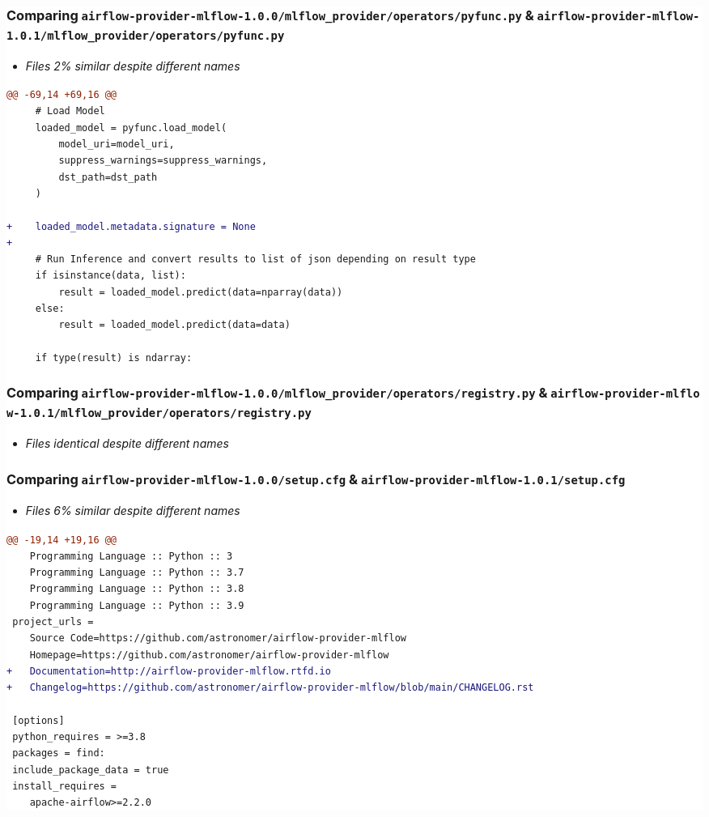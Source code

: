 ### Comparing `airflow-provider-mlflow-1.0.0/mlflow_provider/operators/pyfunc.py` & `airflow-provider-mlflow-1.0.1/mlflow_provider/operators/pyfunc.py`

 * *Files 2% similar despite different names*

```diff
@@ -69,14 +69,16 @@
     # Load Model
     loaded_model = pyfunc.load_model(
         model_uri=model_uri,
         suppress_warnings=suppress_warnings,
         dst_path=dst_path
     )
 
+    loaded_model.metadata.signature = None
+
     # Run Inference and convert results to list of json depending on result type
     if isinstance(data, list):
         result = loaded_model.predict(data=nparray(data))
     else:
         result = loaded_model.predict(data=data)
 
     if type(result) is ndarray:
```

### Comparing `airflow-provider-mlflow-1.0.0/mlflow_provider/operators/registry.py` & `airflow-provider-mlflow-1.0.1/mlflow_provider/operators/registry.py`

 * *Files identical despite different names*

### Comparing `airflow-provider-mlflow-1.0.0/setup.cfg` & `airflow-provider-mlflow-1.0.1/setup.cfg`

 * *Files 6% similar despite different names*

```diff
@@ -19,14 +19,16 @@
 	Programming Language :: Python :: 3
 	Programming Language :: Python :: 3.7
 	Programming Language :: Python :: 3.8
 	Programming Language :: Python :: 3.9
 project_urls = 
 	Source Code=https://github.com/astronomer/airflow-provider-mlflow
 	Homepage=https://github.com/astronomer/airflow-provider-mlflow
+	Documentation=http://airflow-provider-mlflow.rtfd.io
+	Changelog=https://github.com/astronomer/airflow-provider-mlflow/blob/main/CHANGELOG.rst
 
 [options]
 python_requires = >=3.8
 packages = find:
 include_package_data = true
 install_requires = 
 	apache-airflow>=2.2.0
```

